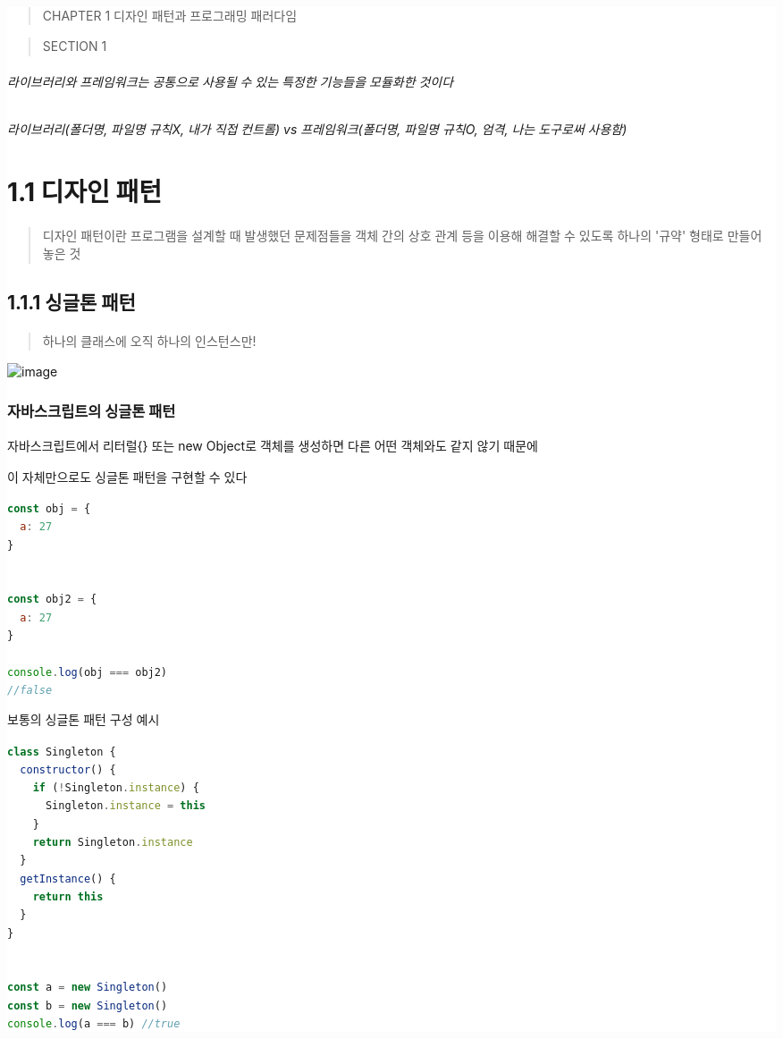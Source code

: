 > CHAPTER 1 디자인 패턴과 프로그래밍 패러다임
>

>SECTION 1

###### 라이브러리와 프레임워크는 공통으로 사용될 수 있는 특정한 기능들을 모듈화한 것이다

###### 라이브러리(폴더명, 파일명 규칙X, 내가 직접 컨트롤) vs 프레임워크(폴더명, 파일명 규칙O, 엄격, 나는 도구로써 사용함)

  
# 1.1 디자인 패턴
> 디자인 패턴이란 프로그램을 설계할 때 발생했던 문제점들을 객체 간의 상호 관계 등을 이용해 해결할 수 있도록 하나의 '규약' 형태로 만들어 놓은 것


## 1.1.1 싱글톤 패턴
> 하나의 클래스에 오직 하나의 인스턴스만!


![image](https://github.com/inside-coding/cs-note/assets/134191815/21032b38-0df1-45dd-8c2c-58238c7064f0)


### 자바스크립트의 싱글톤 패턴

자바스크립트에서 리터럴{} 또는 new Object로 객체를 생성하면 다른 어떤 객체와도 같지 않기 때문에

이 자체만으로도 싱글톤 패턴을 구현할 수 있다

```jsx
const obj = {
  a: 27
}


const obj2 = {
  a: 27
}

console.log(obj === obj2)
//false
```


보통의 싱글톤 패턴 구성 예시

```jsx
class Singleton {
  constructor() {
    if (!Singleton.instance) {
      Singleton.instance = this
    }
    return Singleton.instance
  }
  getInstance() {
    return this
  }
}


const a = new Singleton()
const b = new Singleton()
console.log(a === b) //true
```
